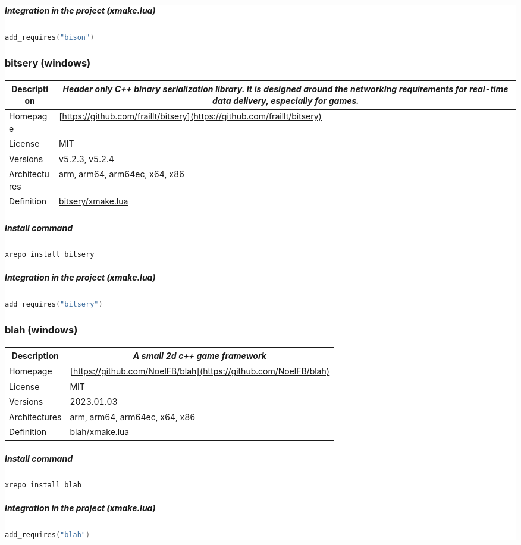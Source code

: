 ##### Integration in the project (xmake.lua)

```lua
add_requires("bison")
```


### bitsery (windows)


| Description | *Header only C++ binary serialization library. It is designed around the networking requirements for real-time data delivery, especially for games.* |
| -- | -- |
| Homepage | [https://github.com/fraillt/bitsery](https://github.com/fraillt/bitsery) |
| License | MIT |
| Versions | v5.2.3, v5.2.4 |
| Architectures | arm, arm64, arm64ec, x64, x86 |
| Definition | [bitsery/xmake.lua](https://github.com/xmake-io/xmake-repo/blob/master/packages/b/bitsery/xmake.lua) |

##### Install command

```console
xrepo install bitsery
```

##### Integration in the project (xmake.lua)

```lua
add_requires("bitsery")
```


### blah (windows)


| Description | *A small 2d c++ game framework* |
| -- | -- |
| Homepage | [https://github.com/NoelFB/blah](https://github.com/NoelFB/blah) |
| License | MIT |
| Versions | 2023.01.03 |
| Architectures | arm, arm64, arm64ec, x64, x86 |
| Definition | [blah/xmake.lua](https://github.com/xmake-io/xmake-repo/blob/master/packages/b/blah/xmake.lua) |

##### Install command

```console
xrepo install blah
```

##### Integration in the project (xmake.lua)

```lua
add_requires("blah")
```
